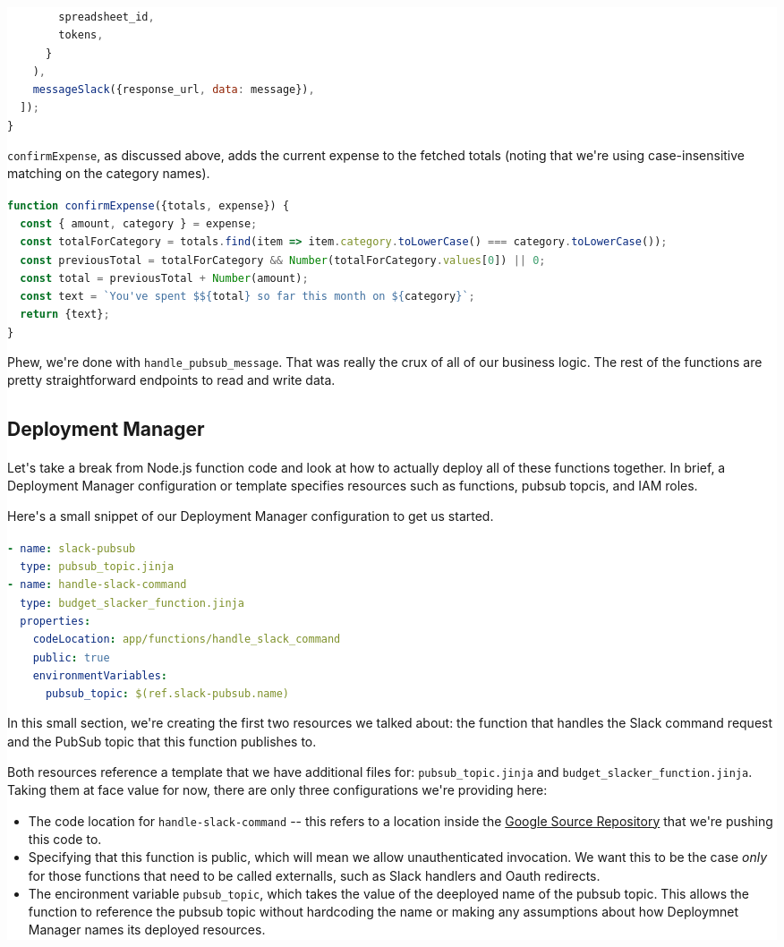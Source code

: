 ```js
        spreadsheet_id,
        tokens,
      }
    ),
    messageSlack({response_url, data: message}),
  ]);
}
```

`confirmExpense`, as discussed above, adds the current expense to the fetched totals (noting that we're using case-insensitive matching on the category names).

```js
function confirmExpense({totals, expense}) {
  const { amount, category } = expense;
  const totalForCategory = totals.find(item => item.category.toLowerCase() === category.toLowerCase());
  const previousTotal = totalForCategory && Number(totalForCategory.values[0]) || 0;
  const total = previousTotal + Number(amount);
  const text = `You've spent $${total} so far this month on ${category}`;
  return {text};
}
```

Phew, we're done with `handle_pubsub_message`. That was really the crux of all of our business logic. The rest of the functions are pretty straightforward endpoints to read and write data.

## Deployment Manager

Let's take a break from Node.js function code and look at how to actually deploy all of these functions together. In brief, a Deployment Manager configuration or template specifies resources such as functions, pubsub topcis, and IAM roles.

Here's a small snippet of our Deployment Manager configuration to get us started.

```yml
- name: slack-pubsub
  type: pubsub_topic.jinja
- name: handle-slack-command
  type: budget_slacker_function.jinja
  properties:
    codeLocation: app/functions/handle_slack_command
    public: true
    environmentVariables:
      pubsub_topic: $(ref.slack-pubsub.name)
```

In this small section, we're creating the first two resources we talked about: the function that handles the Slack command request and the PubSub topic that this function publishes to.

Both resources reference a template that we have additional files for: `pubsub_topic.jinja` and `budget_slacker_function.jinja`. Taking them at face value for now, there are only three configurations we're providing here:

* The code location for `handle-slack-command` -- this refers to a location inside the [Google Source Repository](https://cloud.google.com/source-repositories) that we're pushing this code to.
* Specifying that this function is public, which will mean we allow unauthenticated invocation. We want this to be the case *only* for those functions that need to be called externalls, such as Slack handlers and Oauth redirects.
* The encironment variable `pubsub_topic`, which takes the value of the deeployed name of the pubsub topic. This allows the function to reference the pubsub topic without hardcoding the name or making any assumptions about how Deploymnet Manager names its deployed resources.
